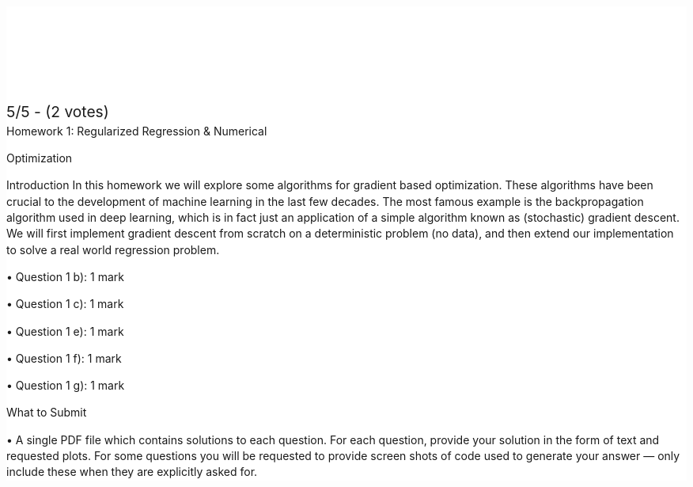 <div class="kksr-stars-active" style="width: 138px;">
            <div class="kksr-star" style="padding-right: 4px">


<div class="kksr-icon" style="width: 24px; height: 24px;"></div>
        </div>
            <div class="kksr-star" style="padding-right: 4px">


<div class="kksr-icon" style="width: 24px; height: 24px;"></div>
        </div>
            <div class="kksr-star" style="padding-right: 4px">


<div class="kksr-icon" style="width: 24px; height: 24px;"></div>
        </div>
            <div class="kksr-star" style="padding-right: 4px">


<div class="kksr-icon" style="width: 24px; height: 24px;"></div>
        </div>
            <div class="kksr-star" style="padding-right: 4px">


<div class="kksr-icon" style="width: 24px; height: 24px;"></div>
        </div>
    </div>
</div>


<div class="kksr-legend" style="font-size: 19.2px;">
            5/5 - (2 votes)    </div>
    </div>
Homework 1: Regularized Regression &amp; Numerical

Optimization

Introduction In this homework we will explore some algorithms for gradient based optimization. These algorithms have been crucial to the development of machine learning in the last few decades. The most famous example is the backpropagation algorithm used in deep learning, which is in fact just an application of a simple algorithm known as (stochastic) gradient descent. We will first implement gradient descent from scratch on a deterministic problem (no data), and then extend our implementation to solve a real world regression problem.

• Question 1 b): 1 mark

• Question 1 c): 1 mark

• Question 1 e): 1 mark

• Question 1 f): 1 mark

• Question 1 g): 1 mark

What to Submit

• A single PDF file which contains solutions to each question. For each question, provide your solution in the form of text and requested plots. For some questions you will be requested to provide screen shots of code used to generate your answer — only include these when they are explicitly asked for.
